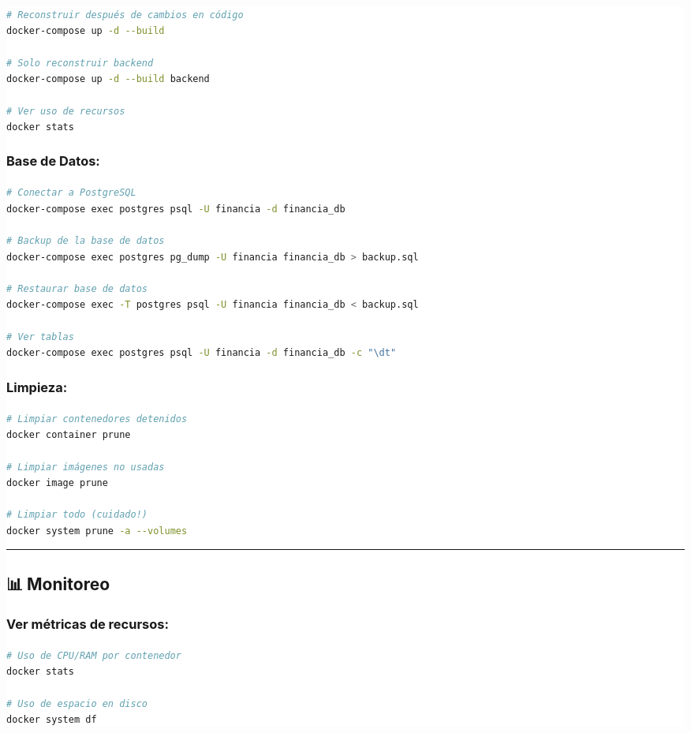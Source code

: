 ```bash
# Reconstruir después de cambios en código
docker-compose up -d --build

# Solo reconstruir backend
docker-compose up -d --build backend

# Ver uso de recursos
docker stats
```

### Base de Datos:

```bash
# Conectar a PostgreSQL
docker-compose exec postgres psql -U financia -d financia_db

# Backup de la base de datos
docker-compose exec postgres pg_dump -U financia financia_db > backup.sql

# Restaurar base de datos
docker-compose exec -T postgres psql -U financia financia_db < backup.sql

# Ver tablas
docker-compose exec postgres psql -U financia -d financia_db -c "\dt"
```

### Limpieza:

```bash
# Limpiar contenedores detenidos
docker container prune

# Limpiar imágenes no usadas
docker image prune

# Limpiar todo (cuidado!)
docker system prune -a --volumes
```

---

## 📊 Monitoreo

### Ver métricas de recursos:

```bash
# Uso de CPU/RAM por contenedor
docker stats

# Uso de espacio en disco
docker system df
```
